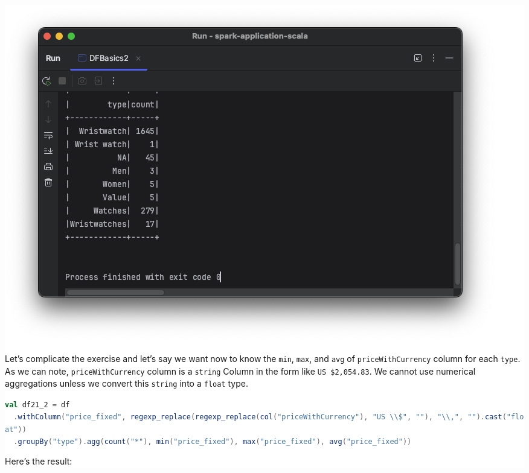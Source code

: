 ![Untitled](images/Untitled%2020.png)

Let’s complicate the exercise and let’s say we want now to know the `min`, `max`, and `avg` of `priceWithCurrency` column for each `type`. As we can note, `priceWithCurrency` column is a `string` Column in the form  like `US $2,054.83`. We cannot use numerical aggregations unless we convert this `string` into a `float` type.

```scala
val df21_2 = df
  .withColumn("price_fixed", regexp_replace(regexp_replace(col("priceWithCurrency"), "US \\$", ""), "\\,", "").cast("float"))
  .groupBy("type").agg(count("*"), min("price_fixed"), max("price_fixed"), avg("price_fixed"))
```

Here’s the result:
